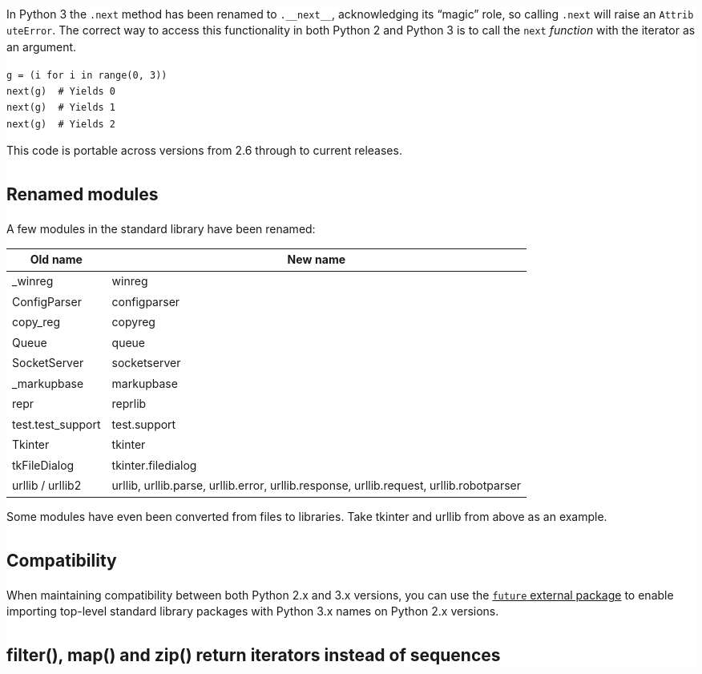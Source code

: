 
In Python 3 the `.next` method has been renamed to `.__next__`, acknowledging its “magic” role, so calling `.next` will raise an `AttributeError`. The correct way to access this functionality in both Python 2 and Python 3 is to call the `next` _function_ with the iterator as an argument.


```
g = (i for i in range(0, 3))
next(g)  # Yields 0
next(g)  # Yields 1
next(g)  # Yields 2
```


This code is portable across versions from 2.6 through to current releases.

## Renamed modules
A few modules in the standard library have been renamed:

| Old name          | New name     |
|-------------------|--------------|
| _winreg           | winreg       |
| ConfigParser      | configparser |
| copy_reg          | copyreg      |
| Queue             | queue        |
| SocketServer      | socketserver |
| _markupbase       | markupbase   |
| repr              | reprlib      |
| test.test_support | test.support |
| Tkinter           | tkinter      |
| tkFileDialog      | tkinter.filedialog |
| urllib / urllib2            | urllib, urllib.parse, urllib.error, urllib.response, urllib.request, urllib.robotparser

Some modules have even been converted from files to libraries. Take tkinter and urllib from above as an example.

## Compatibility

When maintaining compatibility between both Python 2.x and 3.x versions, you can use the [`future` external package][1] to enable importing top-level standard library packages with Python 3.x names on Python 2.x versions.

   [1]: http://python-future.org/imports.html#standard-library-imports

## filter(), map() and zip() return iterators instead of sequences


  [1]: http://legacy.python.org/dev/peps/pep-0373/
  [2]: https://docs.python.org/2/library/__future__.html
  [3]: https://www.wikiod.com/python/2to3-tool
  [4]: https://docs.python.org/3.5/library/2to3.html
  [5]: http://six.readthedocs.io
  [6]: https://wiki.python.org/moin/Python2orPython3
  [1]: https://docs.python.org/2.2/whatsnew/node7.html
  [2]: https://docs.python.org/3/library/operator.html#operator.__truediv__
  [3]: https://www.python.org/download/releases/2.2/
  [4]: http://python-reference.readthedocs.io/en/latest/docs/operators/floor_division.html
  [5]: https://docs.python.org/3/library/operator.html#operator.__floordiv__
  [6]: https://docs.python.org/3/library/operator.html
  [7]: https://www.python.org/dev/peps/pep-0238/
  [8]: https://www.wikiod.com/python/simple-mathematical-operators#Division
  [1]: https://docs.python.org/3/library/functions.html#print
  [1]: https://docs.python.org/2/library/functions.html#range
  [2]: https://docs.python.org/2/library/functions.html#xrange
  [3]: https://docs.python.org/3/library/functions.html#func-range
  [4]: http://python-future.org/compatible_idioms.html#xrange
  [5]: http://python-future.org/
  [1]: https://en.wikipedia.org/wiki/Rounding#Round_half_to_even
  [1]: https://docs.python.org/2/library/functions.html#cmp
  [2]: https://docs.python.org/2/reference/datamodel.html#object.__cmp__
  [3]: https://docs.python.org/3/reference/datamodel.html#object.__lt__
  [4]: https://docs.python.org/3/reference/datamodel.html#object.__eq__
  [5]: https://docs.python.org/3/reference/datamodel.html#object.__hash__
  [6]: https://docs.python.org/3/library/functools.html
  [7]: https://docs.python.org/3/library/functools.html#functools.cmp_to_key
  [8]: https://docs.python.org/3/library/functions.html#sorted
  [9]: https://docs.python.org/3/library/functions.html#min
  [10]: https://docs.python.org/3/library/functions.html#max
  [11]: https://docs.python.org/3/library/heapq.html#heapq.nlargest
  [12]: https://docs.python.org/3/library/heapq.html#heapq.nsmallest
  [13]: https://docs.python.org/3/library/itertools.html#itertools.groupby
  [1]: https://docs.python.org/3/library/codecs.html
  [2]: https://docs.python.org/3/library/codecs.html#codecs.encode